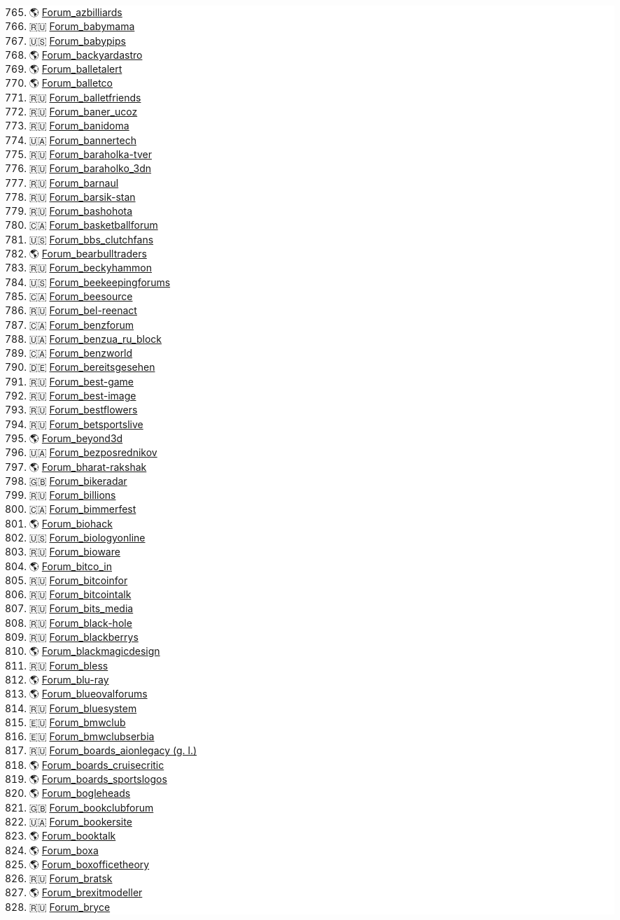 765. 🌎 [Forum_azbilliards](https://forums.azbilliards.com)
766. 🇷🇺 [Forum_babymama](https://babymama.ucoz.ru)
767. 🇺🇸 [Forum_babypips](https://forums.babypips.com)
768. 🌎 [Forum_backyardastro](https://www.backyardastro.org)
769. 🌎 [Forum_balletalert](https://balletalert.invisionzone.com)
770. 🌎 [Forum_balletco](https://www.balletcoforum.com)
771. 🇷🇺 [Forum_balletfriends](http://forum.balletfriends.ru)
772. 🇷🇺 [Forum_baner_ucoz](https://baner.ucoz.ru/)
773. 🇷🇺 [Forum_banidoma](https://banidoma.ucoz.ru)
774. 🇺🇦 [Forum_bannertech](https://bannertech.at.ua)
775. 🇷🇺 [Forum_baraholka-tver](https://baraholka-tver.ucoz.ru)
776. 🇷🇺 [Forum_baraholko_3dn](https://baraholko.3dn.ru)
777. 🇷🇺 [Forum_barnaul](http://www.barnaul-forum.ru)
778. 🇷🇺 [Forum_barsik-stan](http://barsik-stan.ucoz.ru)
779. 🇷🇺 [Forum_bashohota](http://www.bashohota.ru)
780. 🇨🇦 [Forum_basketballforum](https://www.basketballforum.com)
781. 🇺🇸 [Forum_bbs_clutchfans](https://bbs.clutchfans.net)
782. 🌎 [Forum_bearbulltraders](https://forums.bearbulltraders.com)
783. 🇷🇺 [Forum_beckyhammon](http://beckyhammon.ucoz.ru)
784. 🇺🇸 [Forum_beekeepingforums](https://www.beekeepingforums.com)
785. 🇨🇦 [Forum_beesource](https://www.beesource.com)
786. 🇷🇺 [Forum_bel-reenact](https://bel-reenact.clan.su)
787. 🇨🇦 [Forum_benzforum](https://www.benzforum.com/)
788. 🇺🇦 [Forum_benzua_ru_block](http://forum.benzua.com)
789. 🇨🇦 [Forum_benzworld](https://www.benzworld.org)
790. 🇩🇪 [Forum_bereitsgesehen](https://www.bereitsgesehen.de)
791. 🇷🇺 [Forum_best-game](https://best-game.ucoz.org)
792. 🇷🇺 [Forum_best-image](https://best-image.ucoz.ru)
793. 🇷🇺 [Forum_bestflowers](https://forum.bestflowers.ru)
794. 🇷🇺 [Forum_betsportslive](https://forum.betsportslive.ru)
795. 🌎 [Forum_beyond3d](https://forum.beyond3d.com)
796. 🇺🇦 [Forum_bezposrednikov](https://bezposrednikov.at.ua)
797. 🌎 [Forum_bharat-rakshak](https://forums.bharat-rakshak.com)
798. 🇬🇧 [Forum_bikeradar](https://forum.bikeradar.com)
799. 🇷🇺 [Forum_billions](https://billions.ucoz.ru)
800. 🇨🇦 [Forum_bimmerfest](https://www.bimmerfest.com)
801. 🌎 [Forum_biohack](https://forum.biohack.me)
802. 🇺🇸 [Forum_biologyonline](https://forum.biologyonline.com)
803. 🇷🇺 [Forum_bioware](https://forum.bioware.ru/)
804. 🌎 [Forum_bitco_in](https://bitco.in)
805. 🇷🇺 [Forum_bitcoinfor](https://bitcoinfor.ru)
806. 🇷🇺 [Forum_bitcointalk](https://bitcointalk.com)
807. 🇷🇺 [Forum_bits_media](https://forum.bits.media)
808. 🇷🇺 [Forum_black-hole](https://black-hole.ucoz.ru)
809. 🇷🇺 [Forum_blackberrys](https://www.blackberrys.ru/)
810. 🌎 [Forum_blackmagicdesign](https://forum.blackmagicdesign.com)
811. 🇷🇺 [Forum_bless](https://forum.bless.gs)
812. 🌎 [Forum_blu-ray](https://forum.blu-ray.com)
813. 🌎 [Forum_blueovalforums](https://blueovalforums.com/)
814. 🇷🇺 [Forum_bluesystem](https://forum.bluesystem.online)
815. 🇪🇺 [Forum_bmwclub](https://www.bmwclub.ro)
816. 🇪🇺 [Forum_bmwclubserbia](https://www.bmwclubserbia.com)
817. 🇷🇺 [Forum_boards_aionlegacy (g. l.)](https://boards.aionlegacy.net)
818. 🌎 [Forum_boards_cruisecritic](https://boards.cruisecritic.com)
819. 🌎 [Forum_boards_sportslogos](https://boards.sportslogos.net)
820. 🌎 [Forum_bogleheads](https://www.bogleheads.org)
821. 🇬🇧 [Forum_bookclubforum](https://www.bookclubforum.co.uk)
822. 🇺🇦 [Forum_bookersite](https://www.bookersite.com)
823. 🌎 [Forum_booktalk](https://www.booktalk.org)
824. 🌎 [Forum_boxa](https://www.boxa.net)
825. 🌎 [Forum_boxofficetheory](https://forums.boxofficetheory.com)
826. 🇷🇺 [Forum_bratsk](http://forum.bratsk.org)
827. 🌎 [Forum_brexitmodeller](https://brexitmodeller.com)
828. 🇷🇺 [Forum_bryce](http://bryce.3dn.ru)